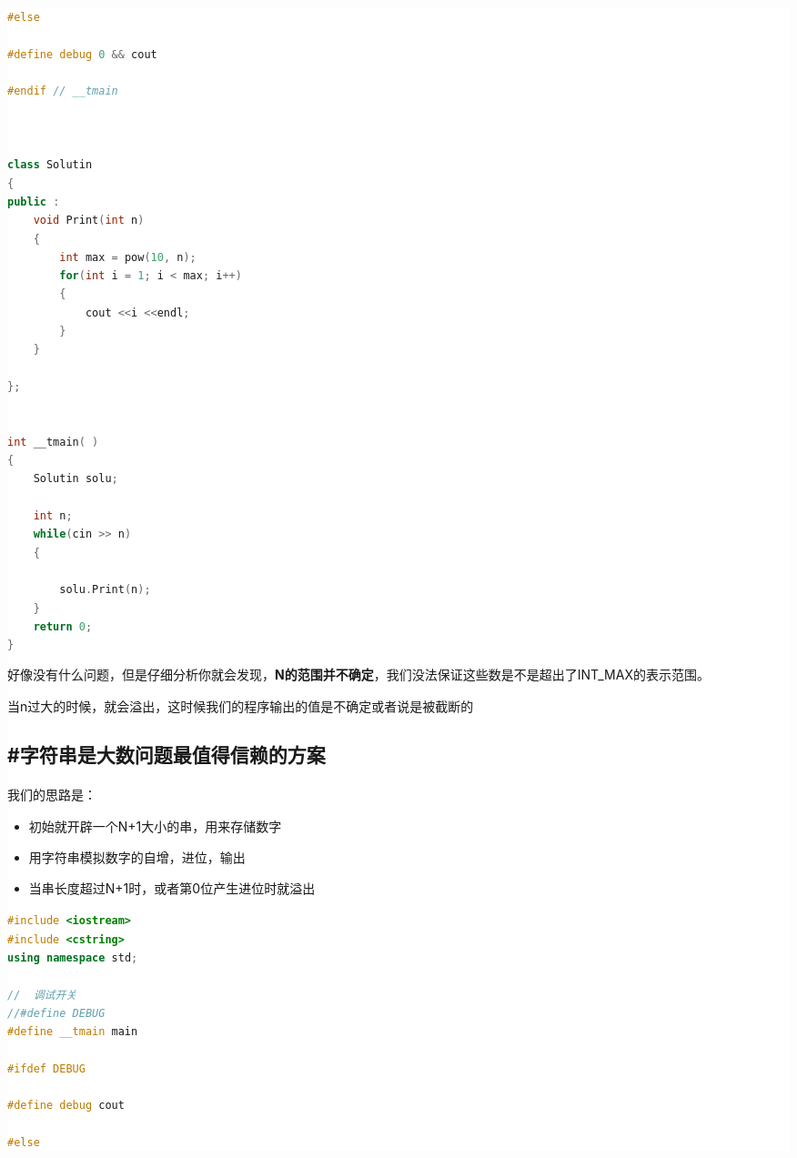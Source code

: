 ```cpp
#else

#define debug 0 && cout

#endif // __tmain



class Solutin
{
public :
    void Print(int n)
    {
        int max = pow(10, n);
        for(int i = 1; i < max; i++)
        {
            cout <<i <<endl;
        }
    }

};


int __tmain( )
{
    Solutin solu;

    int n;
    while(cin >> n)
    {

        solu.Print(n);
    }
    return 0;
}

```

好像没有什么问题，但是仔细分析你就会发现，**N的范围并不确定**，我们没法保证这些数是不是超出了INT_MAX的表示范围。

当n过大的时候，就会溢出，这时候我们的程序输出的值是不确定或者说是被截断的


#字符串是大数问题最值得信赖的方案
-------
我们的思路是：
*    初始就开辟一个N+1大小的串，用来存储数字

*    用字符串模拟数字的自增，进位，输出

*    当串长度超过N+1时，或者第0位产生进位时就溢出

```cpp
#include <iostream>
#include <cstring>
using namespace std;

//  调试开关
//#define DEBUG
#define __tmain main

#ifdef DEBUG

#define debug cout

#else
```